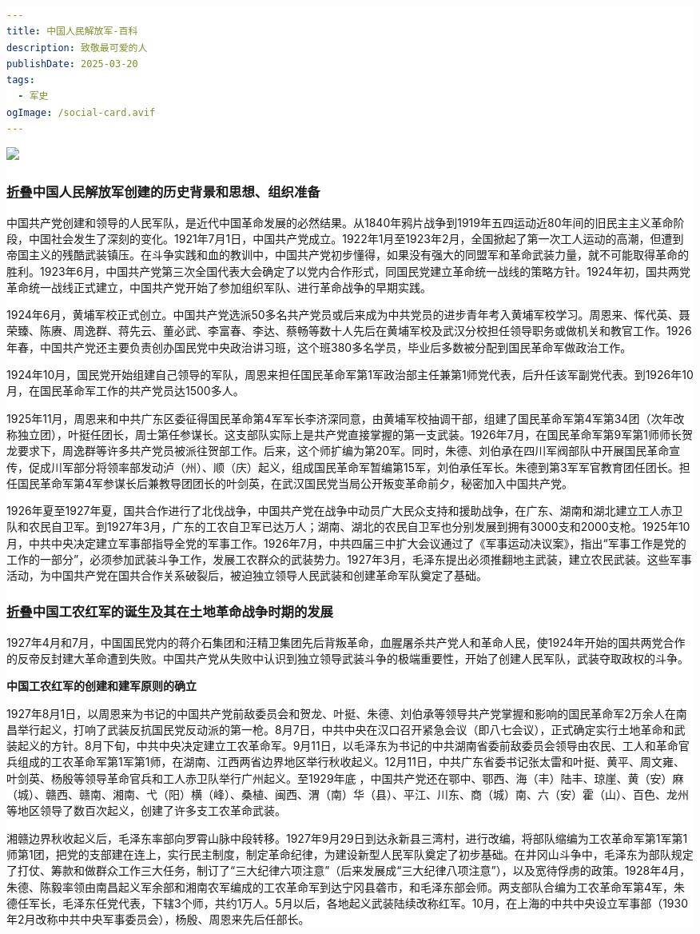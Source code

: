```yaml
---
title: 中国人民解放军-百科
description: 致敬最可爱的人
publishDate: 2025-03-20
tags:
  - 军史
ogImage: /social-card.avif
---
```

![](/assets/images/81.webp)




### [折叠](https://upimg.baike.so.com/doc/30506318-32301531.html?from=3088229&redirect=merge#)中国人民解放军创建的历史背景和思想、组织准备

中国共产党创建和领导的人民军队，是近代中国革命发展的必然结果。从1840年鸦片战争到1919年五四运动近80年间的旧民主主义革命阶段，中国社会发生了深刻的变化。1921年7月1日，中国共产党成立。1922年1月至1923年2月，全国掀起了第一次工人运动的高潮，但遭到帝国主义的残酷武装镇压。在斗争实践和血的教训中，中国共产党初步懂得，如果没有强大的同盟军和革命武装力量，就不可能取得革命的胜利。1923年6月，中国共产党第三次全国代表大会确定了以党内合作形式，同国民党建立革命统一战线的策略方针。1924年初，国共两党革命统一战线正式建立，中国共产党开始了参加组织军队、进行革命战争的早期实践。

1924年6月，黄埔军校正式创立。中国共产党选派50多名共产党员或后来成为中共党员的进步青年考入黄埔军校学习。周恩来、恽代英、聂荣臻、陈赓、周逸群、蒋先云、董必武、李富春、李达、蔡畅等数十人先后在黄埔军校及武汉分校担任领导职务或做机关和教官工作。1926年春，中国共产党还主要负责创办国民党中央政治讲习班，这个班380多名学员，毕业后多数被分配到国民革命军做政治工作。

1924年10月，国民党开始组建自己领导的军队，周恩来担任国民革命军第1军政治部主任兼第1师党代表，后升任该军副党代表。到1926年10月，在国民革命军工作的共产党员达1500多人。

1925年11月，周恩来和中共广东区委征得国民革命第4军军长李济深同意，由黄埔军校抽调干部，组建了国民革命军第4军第34团（次年改称独立团），叶挺任团长，周士第任参谋长。这支部队实际上是共产党直接掌握的第一支武装。1926年7月，在国民革命军第9军第1师师长贺龙要求下，周逸群等许多共产党员被派往贺部工作。后来，这个师扩编为第20军。同时，朱德、刘伯承在四川军阀部队中开展国民革命宣传，促成川军部分将领率部发动泸（州）、顺（庆）起义，组成国民革命军暂编第15军，刘伯承任军长。朱德到第3军军官教育团任团长。担任国民革命军第4军参谋长后兼教导团团长的叶剑英，在武汉国民党当局公开叛变革命前夕，秘密加入中国共产党。

1926年夏至1927年夏，国共合作进行了北伐战争，中国共产党在战争中动员广大民众支持和援助战争，在广东、湖南和湖北建立工人赤卫队和农民自卫军。到1927年3月，广东的工农自卫军已达万人；湖南、湖北的农民自卫军也分别发展到拥有3000支和2000支枪。1925年10月，中共中央决定建立军事部指导全党的军事工作。1926年7月，中共四届三中扩大会议通过了《军事运动决议案》，指出“军事工作是党的工作的一部分”，必须参加武装斗争工作，发展工农群众的武装势力。1927年3月，毛泽东提出必须推翻地主武装，建立农民武装。这些军事活动，为中国共产党在国共合作关系破裂后，被迫独立领导人民武装和创建革命军队奠定了基础。

### [](<>)[折叠](https://upimg.baike.so.com/doc/30506318-32301531.html?from=3088229&redirect=merge#)中国工农红军的诞生及其在土地革命战争时期的发展

1927年4月和7月，中国国民党内的蒋介石集团和汪精卫集团先后背叛革命，血腥屠杀共产党人和革命人民，使1924年开始的国共两党合作的反帝反封建大革命遭到失败。中国共产党从失败中认识到独立领导武装斗争的极端重要性，开始了创建人民军队，武装夺取政权的斗争。

**中国工农红军的创建和建军原则的确立**

1927年8月1日，以周恩来为书记的中国共产党前敌委员会和贺龙、叶挺、朱德、刘伯承等领导共产党掌握和影响的国民革命军2万余人在南昌举行起义，打响了武装反抗国民党反动派的第一枪。8月7日，中共中央在汉口召开紧急会议（即八七会议），正式确定实行土地革命和武装起义的方针。8月下旬，中共中央决定建立工农革命军。9月11日，以毛泽东为书记的中共湖南省委前敌委员会领导由农民、工人和革命官兵组成的工农革命军第1军第1师，在湖南、江西两省边界地区举行秋收起义。12月11日，中共广东省委书记张太雷和叶挺、黄平、周文雍、叶剑英、杨殷等领导革命官兵和工人赤卫队举行广州起义。至1929年底 ，中国共产党还在鄂中、鄂西、海（丰）陆丰、琼崖、黄（安）麻（城）、赣西、赣南、湘南、弋（阳）横（峰）、桑植、闽西、渭（南）华（县）、平江、川东、商（城）南、六（安）霍（山）、百色、龙州等地区领导了数百次起义，创建了许多支工农革命武装。

湘赣边界秋收起义后，毛泽东率部向罗霄山脉中段转移。1927年9月29日到达永新县三湾村，进行改编，将部队缩编为工农革命军第1军第1师第1团，把党的支部建在连上，实行民主制度，制定革命纪律，为建设新型人民军队奠定了初步基础。在井冈山斗争中，毛泽东为部队规定了打仗、筹款和做群众工作三大任务，制订了“三大纪律六项注意”（后来发展成“三大纪律八项注意”），以及宽待俘虏的政策。1928年4月，朱德、陈毅率领由南昌起义军余部和湘南农军编成的工农革命军到达宁冈县砻市，和毛泽东部会师。两支部队合编为工农革命军第4军，朱德任军长，毛泽东任党代表，下辖3个师，共约1万人。5月以后，各地起义武装陆续改称红军。10月，在上海的中共中央设立军事部（1930年2月改称中共中央军事委员会），杨殷、周恩来先后任部长。
